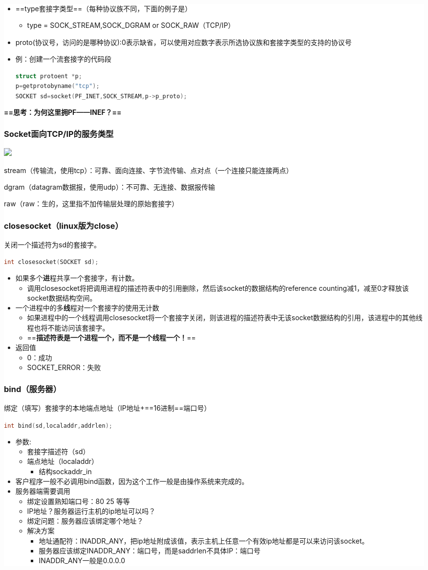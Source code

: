 - ==type套接字类型==（每种协议族不同，下面的例子是）

  - type = SOCK_STREAM,SOCK_DGRAM or SOCK_RAW（TCP/IP）

- proto(协议号，访问的是哪种协议):0表示缺省，可以使用对应数字表示所选协议族和套接字类型的支持的协议号

- 例：创建一个流套接字的代码段

  ```c
  struct protoent *p;
  p=getprotobyname("tcp");
  SOCKET sd=socket(PF_INET,SOCK_STREAM,p->p_proto); 
  ```

**==思考：为何这里拥PF——INEF？==**

### Socket面向TCP/IP的服务类型

![](https://raw.githubusercontent.com/ArrogantL/BlogData/master/计算机网络spoc/W2/../../%E5%88%B0%20%E8%AE%A1%E7%AE%97%E6%9C%BA%E7%BD%91%E7%BB%9Cspoc%20%E7%9A%84%E9%93%BE%E6%8E%A5/W2/2018-09-15%2011-26-28%20%E7%9A%84%E5%B1%8F%E5%B9%95%E6%88%AA%E5%9B%BE.png)

stream（传输流，使用tcp）：可靠、面向连接、字节流传输、点对点（一个连接只能连接两点）

dgram（datagram数据报，使用udp）：不可靠、无连接、数据报传输

raw（raw：生的，这里指不加传输层处理的原始套接字）

### closesocket（linux版为close）

关闭一个描述符为sd的套接字。

```c
int closesocket(SOCKET sd); 
```

- 如果多个**进**程共享一个套接字，有计数。
  - 调用closesocket将把调用进程的描述符表中的引用删除，然后该socket的数据结构的reference counting减1，减至0才释放该socket数据结构空间。
- 一个进程中的多**线**程对一个套接字的使用无计数
  - 如果进程中的一个线程调用closesocket将一个套接字关闭，则该进程的描述符表中无该socket数据结构的引用，该进程中的其他线程也将不能访问该套接字。
  - ==**描述符表是一个进程一个，而不是一个线程一个！**==
- 返回值
  - 0：成功
  - SOCKET_ERROR：失败

### bind（服务器）

绑定（填写）套接字的本地端点地址（IP地址+==16进制==端口号）

```c
int bind(sd,localaddr,addrlen);
```

- 参数:
  - 套接字描述符（sd）
  - 端点地址（localaddr）
    - 结构sockaddr_in
- 客户程序一般不必调用bind函数，因为这个工作一般是由操作系统来完成的。
- 服务器端需要调用
  - 绑定设置熟知端口号：80 25 等等
  - IP地址？服务器运行主机的ip地址可以吗？
  - 绑定问题：服务器应该绑定哪个地址？
  - 解决方案
    - 地址通配符：INADDR_ANY，把ip地址附成该值，表示主机上任意一个有效ip地址都是可以来访问该socket。
    - 服务器应该绑定INADDR_ANY：端口号，而是saddrlen不具体IP：端口号
    - INADDR_ANY一般是0.0.0.0
